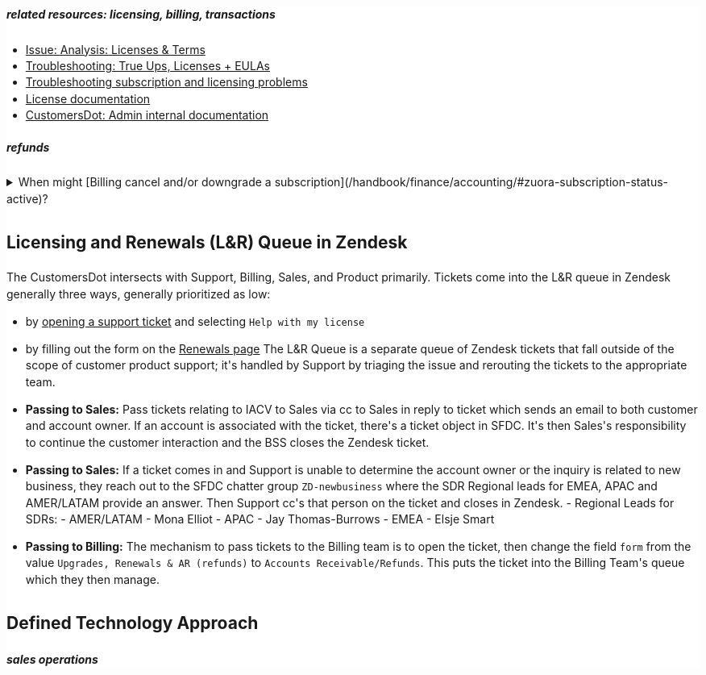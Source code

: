 ##### related resources: licensing, billing, transactions

- [Issue: Analysis: Licenses & Terms](https://gitlab.com/gitlab-com/business-technology/enterprise-apps/bsa/portal-analysis/-/issues/34)
- [Troubleshooting: True Ups, Licenses + EULAs](/handbook/business-technology/enterprise-applications/applications/troubleshooting/)
- [Troubleshooting subscription and licensing problems](/handbook/support/license-and-renewals/workflows/license_troubleshooting.html)
- [License documentation](https://docs.gitlab.com/ee/user/admin_area/license.html)
- [CustomersDot: Admin internal documentation](/handbook/internal-docs/customers-admin/)

##### refunds

<details><summary markdown='span'>
  When might [Billing cancel and/or downgrade a subscription](/handbook/finance/accounting/#zuora-subscription-status-active)?
</summary></details>

## Licensing and Renewals (L&R) Queue in Zendesk

The CustomersDot intersects with Support, Billing, Sales, and Product primarily.
Tickets come into the L&R queue in Zendesk generally three ways, generally prioritized as low:

- by [opening a support ticket](https://support.gitlab.com/hc/en-us/requests/new?ticket_form_id=334487) and selecting `Help with my license`

- by filling out the form on the [Renewals page](https://about.gitlab.com/renewals/)
    The L&R Queue is a separate queue of Zendesk tickets that fall outside of the scope of customer product support; it's handled by Support by triaging the issue and rerouting the tickets to the appropriate team.

- **Passing to Sales:** Pass tickets relating to IACV to Sales via cc to Sales in reply to ticket which sends an email to both customer and account owner. If an account is associated with the ticket, there's a ticket object in SFDC.
    It's then Sales's responsibility to continue the customer interaction and the BSS closes the Zendesk ticket.

- **Passing to Sales:** If a ticket comes in and Support is unable to determine the account owner or the inquiry is related to new business, they reach out to the SFDC chatter group `ZD-newbusiness` where the SDR Regional leads for EMEA, APAC and AMER/LATAM provide an answer.
    Then Support cc's that person on the ticket and closes in Zendesk.
        - Regional Leads for SDRs:
            - AMER/LATAM - Mona Elliot
            - APAC - Jay Thomas-Burrows
            - EMEA - Elsje Smart

- **Passing to Billing:** The mechanism to pass tickets to the Billing team is to open the ticket, then change the field `form` from the value `Upgrades, Renewals & AR (refunds)` to `Accounts Receivable/Refunds`.
    This puts the ticket into the Billing Team's queue which they then manage.

## Defined Technology Approach

##### sales operations

